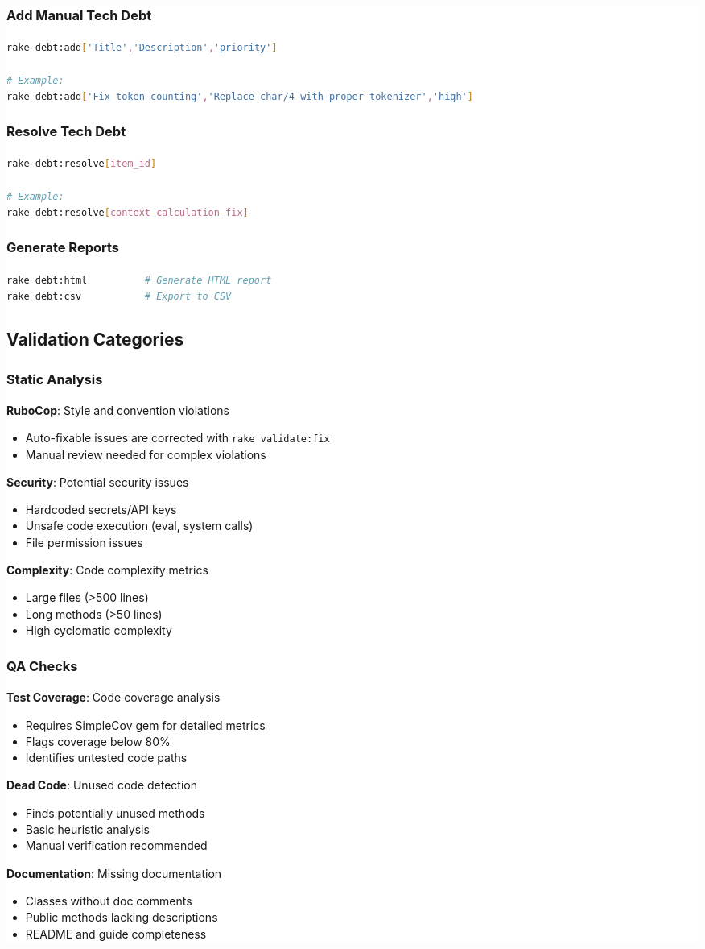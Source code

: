 ### Add Manual Tech Debt
```bash
rake debt:add['Title','Description','priority']

# Example:
rake debt:add['Fix token counting','Replace char/4 with proper tokenizer','high']
```

### Resolve Tech Debt
```bash
rake debt:resolve[item_id]

# Example:  
rake debt:resolve[context-calculation-fix]
```

### Generate Reports
```bash
rake debt:html          # Generate HTML report
rake debt:csv           # Export to CSV
```

## Validation Categories

### Static Analysis

**RuboCop**: Style and convention violations
- Auto-fixable issues are corrected with `rake validate:fix`
- Manual review needed for complex violations

**Security**: Potential security issues
- Hardcoded secrets/API keys
- Unsafe code execution (eval, system calls)
- File permission issues

**Complexity**: Code complexity metrics  
- Large files (>500 lines)
- Long methods (>50 lines)
- High cyclomatic complexity

### QA Checks

**Test Coverage**: Code coverage analysis
- Requires SimpleCov gem for detailed metrics
- Flags coverage below 80%
- Identifies untested code paths

**Dead Code**: Unused code detection
- Finds potentially unused methods
- Basic heuristic analysis
- Manual verification recommended

**Documentation**: Missing documentation
- Classes without doc comments
- Public methods lacking descriptions
- README and guide completeness
